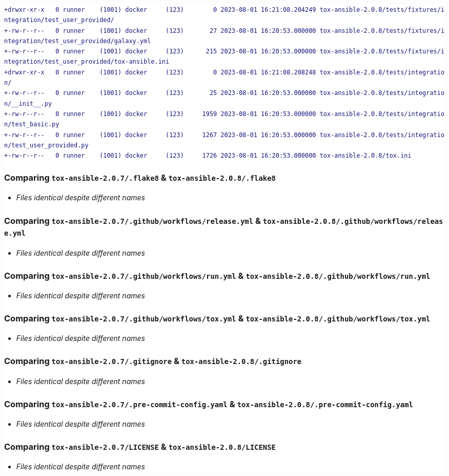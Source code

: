 ```diff
+drwxr-xr-x   0 runner    (1001) docker     (123)        0 2023-08-01 16:21:08.204249 tox-ansible-2.0.8/tests/fixtures/integration/test_user_provided/
+-rw-r--r--   0 runner    (1001) docker     (123)       27 2023-08-01 16:20:53.000000 tox-ansible-2.0.8/tests/fixtures/integration/test_user_provided/galaxy.yml
+-rw-r--r--   0 runner    (1001) docker     (123)      215 2023-08-01 16:20:53.000000 tox-ansible-2.0.8/tests/fixtures/integration/test_user_provided/tox-ansible.ini
+drwxr-xr-x   0 runner    (1001) docker     (123)        0 2023-08-01 16:21:08.208248 tox-ansible-2.0.8/tests/integration/
+-rw-r--r--   0 runner    (1001) docker     (123)       25 2023-08-01 16:20:53.000000 tox-ansible-2.0.8/tests/integration/__init__.py
+-rw-r--r--   0 runner    (1001) docker     (123)     1959 2023-08-01 16:20:53.000000 tox-ansible-2.0.8/tests/integration/test_basic.py
+-rw-r--r--   0 runner    (1001) docker     (123)     1267 2023-08-01 16:20:53.000000 tox-ansible-2.0.8/tests/integration/test_user_provided.py
+-rw-r--r--   0 runner    (1001) docker     (123)     1726 2023-08-01 16:20:53.000000 tox-ansible-2.0.8/tox.ini
```

### Comparing `tox-ansible-2.0.7/.flake8` & `tox-ansible-2.0.8/.flake8`

 * *Files identical despite different names*

### Comparing `tox-ansible-2.0.7/.github/workflows/release.yml` & `tox-ansible-2.0.8/.github/workflows/release.yml`

 * *Files identical despite different names*

### Comparing `tox-ansible-2.0.7/.github/workflows/run.yml` & `tox-ansible-2.0.8/.github/workflows/run.yml`

 * *Files identical despite different names*

### Comparing `tox-ansible-2.0.7/.github/workflows/tox.yml` & `tox-ansible-2.0.8/.github/workflows/tox.yml`

 * *Files identical despite different names*

### Comparing `tox-ansible-2.0.7/.gitignore` & `tox-ansible-2.0.8/.gitignore`

 * *Files identical despite different names*

### Comparing `tox-ansible-2.0.7/.pre-commit-config.yaml` & `tox-ansible-2.0.8/.pre-commit-config.yaml`

 * *Files identical despite different names*

### Comparing `tox-ansible-2.0.7/LICENSE` & `tox-ansible-2.0.8/LICENSE`

 * *Files identical despite different names*

